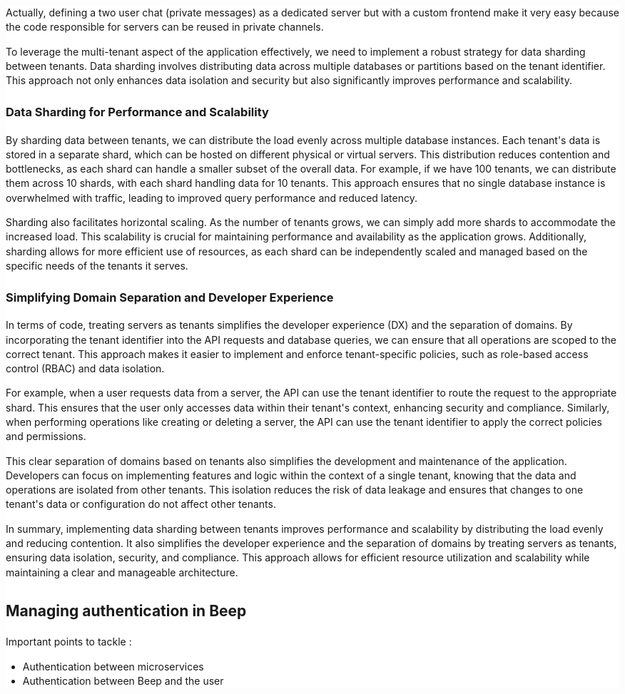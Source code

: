 Actually, defining a two user chat (private messages) as a dedicated server but with a custom frontend make it very easy because the code responsible for servers can be reused in private channels.

To leverage the multi-tenant aspect of the application effectively, we need to implement a robust strategy for data sharding between tenants. Data sharding involves distributing data across multiple databases or partitions based on the tenant identifier. This approach not only enhances data isolation and security but also significantly improves performance and scalability.

### Data Sharding for Performance and Scalability

By sharding data between tenants, we can distribute the load evenly across multiple database instances. Each tenant's data is stored in a separate shard, which can be hosted on different physical or virtual servers. This distribution reduces contention and bottlenecks, as each shard can handle a smaller subset of the overall data. For example, if we have 100 tenants, we can distribute them across 10 shards, with each shard handling data for 10 tenants. This approach ensures that no single database instance is overwhelmed with traffic, leading to improved query performance and reduced latency.

Sharding also facilitates horizontal scaling. As the number of tenants grows, we can simply add more shards to accommodate the increased load. This scalability is crucial for maintaining performance and availability as the application grows. Additionally, sharding allows for more efficient use of resources, as each shard can be independently scaled and managed based on the specific needs of the tenants it serves.

### Simplifying Domain Separation and Developer Experience

In terms of code, treating servers as tenants simplifies the developer experience (DX) and the separation of domains. By incorporating the tenant identifier into the API requests and database queries, we can ensure that all operations are scoped to the correct tenant. This approach makes it easier to implement and enforce tenant-specific policies, such as role-based access control (RBAC) and data isolation.

For example, when a user requests data from a server, the API can use the tenant identifier to route the request to the appropriate shard. This ensures that the user only accesses data within their tenant's context, enhancing security and compliance. Similarly, when performing operations like creating or deleting a server, the API can use the tenant identifier to apply the correct policies and permissions.

This clear separation of domains based on tenants also simplifies the development and maintenance of the application. Developers can focus on implementing features and logic within the context of a single tenant, knowing that the data and operations are isolated from other tenants. This isolation reduces the risk of data leakage and ensures that changes to one tenant's data or configuration do not affect other tenants.

In summary, implementing data sharding between tenants improves performance and scalability by distributing the load evenly and reducing contention. It also simplifies the developer experience and the separation of domains by treating servers as tenants, ensuring data isolation, security, and compliance. This approach allows for efficient resource utilization and scalability while maintaining a clear and manageable architecture.



## Managing authentication in Beep

Important points to tackle : 
- Authentication between microservices
- Authentication between Beep and the user
